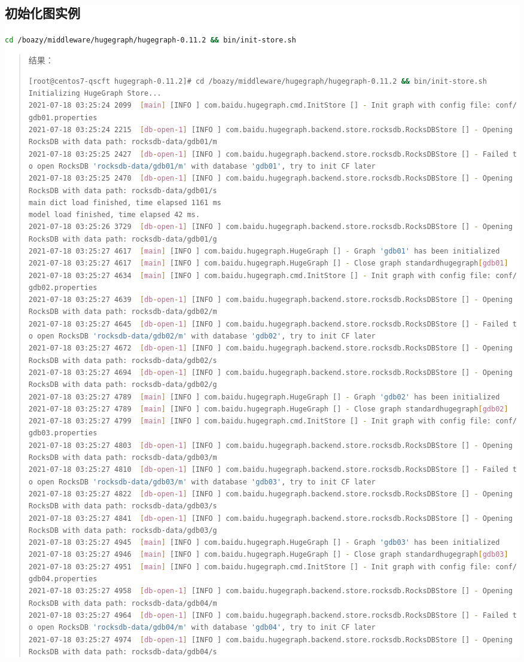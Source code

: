 ## 初始化图实例

```bash
cd /boazy/middleware/hugegraph/hugegraph-0.11.2 && bin/init-store.sh
```

> 结果：
>
> ```bash
> [root@centos7-qscft hugegraph-0.11.2]# cd /boazy/middleware/hugegraph/hugegraph-0.11.2 && bin/init-store.sh
> Initializing HugeGraph Store...
> 2021-07-18 03:25:24 2099  [main] [INFO ] com.baidu.hugegraph.cmd.InitStore [] - Init graph with config file: conf/gdb01.properties
> 2021-07-18 03:25:24 2215  [db-open-1] [INFO ] com.baidu.hugegraph.backend.store.rocksdb.RocksDBStore [] - Opening RocksDB with data path: rocksdb-data/gdb01/m
> 2021-07-18 03:25:25 2427  [db-open-1] [INFO ] com.baidu.hugegraph.backend.store.rocksdb.RocksDBStore [] - Failed to open RocksDB 'rocksdb-data/gdb01/m' with database 'gdb01', try to init CF later
> 2021-07-18 03:25:25 2470  [db-open-1] [INFO ] com.baidu.hugegraph.backend.store.rocksdb.RocksDBStore [] - Opening RocksDB with data path: rocksdb-data/gdb01/s
> main dict load finished, time elapsed 1161 ms
> model load finished, time elapsed 42 ms.
> 2021-07-18 03:25:26 3729  [db-open-1] [INFO ] com.baidu.hugegraph.backend.store.rocksdb.RocksDBStore [] - Opening RocksDB with data path: rocksdb-data/gdb01/g
> 2021-07-18 03:25:27 4617  [main] [INFO ] com.baidu.hugegraph.HugeGraph [] - Graph 'gdb01' has been initialized
> 2021-07-18 03:25:27 4617  [main] [INFO ] com.baidu.hugegraph.HugeGraph [] - Close graph standardhugegraph[gdb01]
> 2021-07-18 03:25:27 4634  [main] [INFO ] com.baidu.hugegraph.cmd.InitStore [] - Init graph with config file: conf/gdb02.properties
> 2021-07-18 03:25:27 4639  [db-open-1] [INFO ] com.baidu.hugegraph.backend.store.rocksdb.RocksDBStore [] - Opening RocksDB with data path: rocksdb-data/gdb02/m
> 2021-07-18 03:25:27 4645  [db-open-1] [INFO ] com.baidu.hugegraph.backend.store.rocksdb.RocksDBStore [] - Failed to open RocksDB 'rocksdb-data/gdb02/m' with database 'gdb02', try to init CF later
> 2021-07-18 03:25:27 4672  [db-open-1] [INFO ] com.baidu.hugegraph.backend.store.rocksdb.RocksDBStore [] - Opening RocksDB with data path: rocksdb-data/gdb02/s
> 2021-07-18 03:25:27 4694  [db-open-1] [INFO ] com.baidu.hugegraph.backend.store.rocksdb.RocksDBStore [] - Opening RocksDB with data path: rocksdb-data/gdb02/g
> 2021-07-18 03:25:27 4789  [main] [INFO ] com.baidu.hugegraph.HugeGraph [] - Graph 'gdb02' has been initialized
> 2021-07-18 03:25:27 4789  [main] [INFO ] com.baidu.hugegraph.HugeGraph [] - Close graph standardhugegraph[gdb02]
> 2021-07-18 03:25:27 4799  [main] [INFO ] com.baidu.hugegraph.cmd.InitStore [] - Init graph with config file: conf/gdb03.properties
> 2021-07-18 03:25:27 4803  [db-open-1] [INFO ] com.baidu.hugegraph.backend.store.rocksdb.RocksDBStore [] - Opening RocksDB with data path: rocksdb-data/gdb03/m
> 2021-07-18 03:25:27 4810  [db-open-1] [INFO ] com.baidu.hugegraph.backend.store.rocksdb.RocksDBStore [] - Failed to open RocksDB 'rocksdb-data/gdb03/m' with database 'gdb03', try to init CF later
> 2021-07-18 03:25:27 4822  [db-open-1] [INFO ] com.baidu.hugegraph.backend.store.rocksdb.RocksDBStore [] - Opening RocksDB with data path: rocksdb-data/gdb03/s
> 2021-07-18 03:25:27 4841  [db-open-1] [INFO ] com.baidu.hugegraph.backend.store.rocksdb.RocksDBStore [] - Opening RocksDB with data path: rocksdb-data/gdb03/g
> 2021-07-18 03:25:27 4945  [main] [INFO ] com.baidu.hugegraph.HugeGraph [] - Graph 'gdb03' has been initialized
> 2021-07-18 03:25:27 4946  [main] [INFO ] com.baidu.hugegraph.HugeGraph [] - Close graph standardhugegraph[gdb03]
> 2021-07-18 03:25:27 4951  [main] [INFO ] com.baidu.hugegraph.cmd.InitStore [] - Init graph with config file: conf/gdb04.properties
> 2021-07-18 03:25:27 4958  [db-open-1] [INFO ] com.baidu.hugegraph.backend.store.rocksdb.RocksDBStore [] - Opening RocksDB with data path: rocksdb-data/gdb04/m
> 2021-07-18 03:25:27 4964  [db-open-1] [INFO ] com.baidu.hugegraph.backend.store.rocksdb.RocksDBStore [] - Failed to open RocksDB 'rocksdb-data/gdb04/m' with database 'gdb04', try to init CF later
> 2021-07-18 03:25:27 4974  [db-open-1] [INFO ] com.baidu.hugegraph.backend.store.rocksdb.RocksDBStore [] - Opening RocksDB with data path: rocksdb-data/gdb04/s